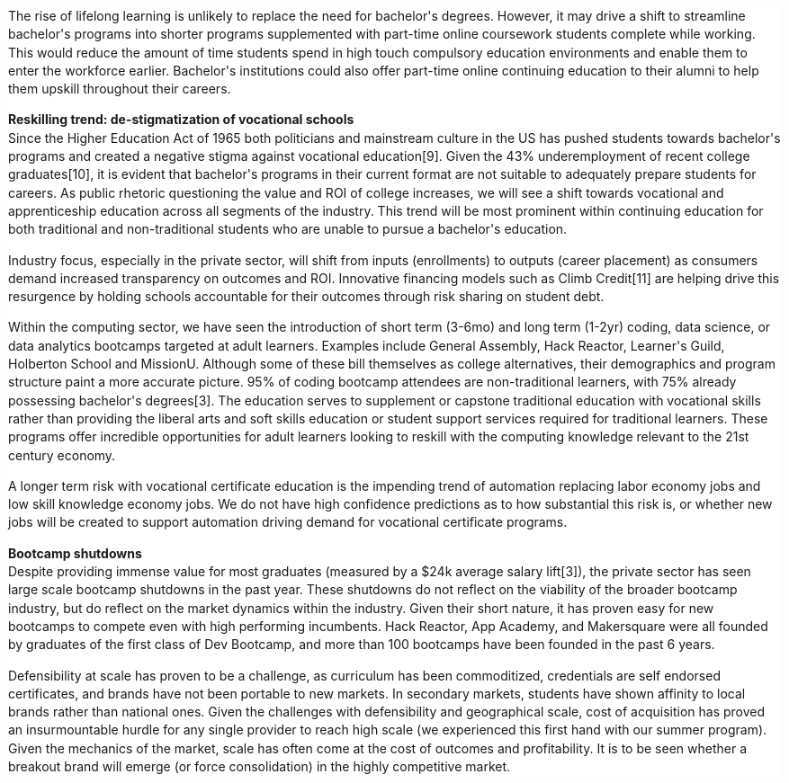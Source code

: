 The rise of lifelong learning is unlikely to replace the need for bachelor's degrees. However, it may drive a shift to streamline bachelor's programs into shorter programs supplemented with part-time online coursework students complete while working. This would reduce the amount of time students spend in high touch compulsory education environments and enable them to enter the workforce earlier. Bachelor's institutions could also offer part-time online continuing education to their alumni to help them upskill throughout their careers.

**Reskilling trend: de-stigmatization of vocational schools**  
Since the Higher Education Act of 1965 both politicians and mainstream culture in the US has pushed students towards bachelor's programs and created a negative stigma against vocational education[9]. Given the 43% underemployment of recent college graduates[10], it is evident that bachelor's programs in their current format are not suitable to adequately prepare students for careers. As public rhetoric questioning the value and ROI of college increases, we will see a shift towards vocational and apprenticeship education across all segments of the industry. This trend will be most prominent within continuing education for both traditional and non-traditional students who are unable to pursue a bachelor's education.

Industry focus, especially in the private sector, will shift from inputs (enrollments) to outputs (career placement) as consumers demand increased transparency on outcomes and ROI. Innovative financing models such as Climb Credit[11] are helping drive this resurgence by holding schools accountable for their outcomes through risk sharing on student debt.

Within the computing sector, we have seen the introduction of short term (3-6mo) and long term (1-2yr) coding, data science, or data analytics bootcamps targeted at adult learners. Examples include General Assembly, Hack Reactor, Learner's Guild, Holberton School and MissionU. Although some of these bill themselves as college alternatives, their demographics and program structure paint a more accurate picture. 95% of coding bootcamp attendees are non-traditional learners, with 75% already possessing bachelor's degrees[3]. The education serves to supplement or capstone traditional education with vocational skills rather than providing the liberal arts and soft skills education or student support services required for traditional learners. These programs offer incredible opportunities for adult learners looking to reskill with the computing knowledge relevant to the 21st century economy.

A longer term risk with vocational certificate education is the impending trend of automation replacing labor economy jobs and low skill knowledge economy jobs. We do not have high confidence predictions as to how substantial this risk is, or whether new jobs will be created to support automation driving demand for vocational certificate programs.

**Bootcamp shutdowns**  
Despite providing immense value for most graduates (measured by a $24k average salary lift[3]), the private sector has seen large scale bootcamp shutdowns in the past year. These shutdowns do not reflect on the viability of the broader bootcamp industry, but do reflect on the market dynamics within the industry. Given their short nature, it has proven easy for new bootcamps to compete even with high performing incumbents. Hack Reactor, App Academy, and Makersquare were all founded by graduates of the first class of Dev Bootcamp, and more than 100 bootcamps have been founded in the past 6 years.

Defensibility at scale has proven to be a challenge, as curriculum has been commoditized, credentials are self endorsed certificates, and brands have not been portable to new markets. In secondary markets, students have shown affinity to local brands rather than national ones. Given the challenges with defensibility and geographical scale, cost of acquisition has proved an insurmountable hurdle for any single provider to reach high scale  (we experienced this first hand with our summer program). Given the mechanics of the market, scale has often come at the cost of outcomes and profitability. It is to be seen whether a breakout brand will emerge (or force consolidation) in the highly competitive market.
